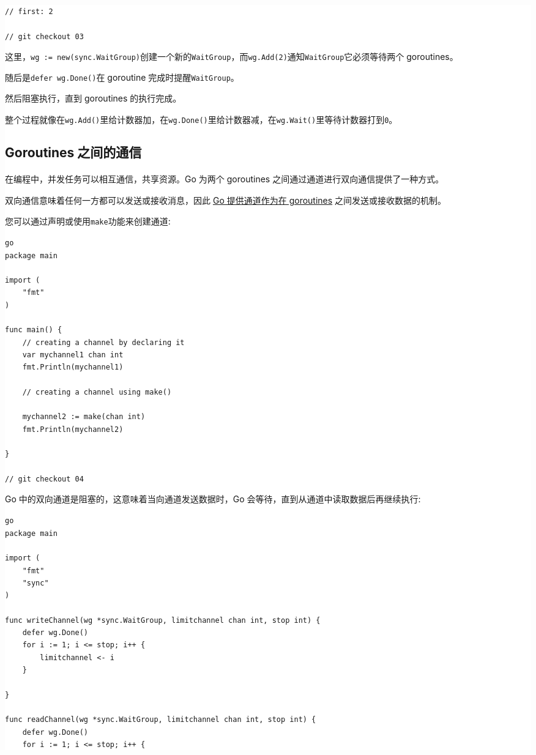 ```
// first: 2

// git checkout 03
```

这里，`wg := new(sync.WaitGroup)`创建一个新的`WaitGroup`，而`wg.Add(2)`通知`WaitGroup`它必须等待两个 goroutines。

随后是`defer wg.Done()`在 goroutine 完成时提醒`WaitGroup`。

然后阻塞执行，直到 goroutines 的执行完成。

整个过程就像在`wg.Add()`里给计数器加，在`wg.Done()`里给计数器减，在`wg.Wait()`里等待计数器打到`0`。

## Goroutines 之间的通信

在编程中，并发任务可以相互通信，共享资源。Go 为两个 goroutines 之间通过通道进行双向通信提供了一种方式。

双向通信意味着任何一方都可以发送或接收消息，因此 [Go 提供通道作为在 goroutines](https://blog.logrocket.com/how-use-go-channels/) 之间发送或接收数据的机制。

您可以通过声明或使用`make`功能来创建通道:

```
go
package main

import (
    "fmt"
)

func main() {
    // creating a channel by declaring it
    var mychannel1 chan int
    fmt.Println(mychannel1)

    // creating a channel using make()

    mychannel2 := make(chan int)
    fmt.Println(mychannel2)

}

// git checkout 04
```

Go 中的双向通道是阻塞的，这意味着当向通道发送数据时，Go 会等待，直到从通道中读取数据后再继续执行:

```
go
package main

import (
    "fmt"
    "sync"
)

func writeChannel(wg *sync.WaitGroup, limitchannel chan int, stop int) {
    defer wg.Done()
    for i := 1; i <= stop; i++ {
        limitchannel <- i
    }

}

func readChannel(wg *sync.WaitGroup, limitchannel chan int, stop int) {
    defer wg.Done()
    for i := 1; i <= stop; i++ {
```